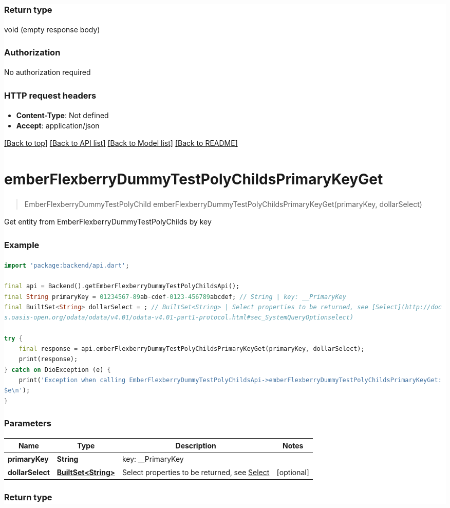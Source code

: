 ### Return type

void (empty response body)

### Authorization

No authorization required

### HTTP request headers

 - **Content-Type**: Not defined
 - **Accept**: application/json

[[Back to top]](#) [[Back to API list]](../README.md#documentation-for-api-endpoints) [[Back to Model list]](../README.md#documentation-for-models) [[Back to README]](../README.md)

# **emberFlexberryDummyTestPolyChildsPrimaryKeyGet**
> EmberFlexberryDummyTestPolyChild emberFlexberryDummyTestPolyChildsPrimaryKeyGet(primaryKey, dollarSelect)

Get entity from EmberFlexberryDummyTestPolyChilds by key

### Example
```dart
import 'package:backend/api.dart';

final api = Backend().getEmberFlexberryDummyTestPolyChildsApi();
final String primaryKey = 01234567-89ab-cdef-0123-456789abcdef; // String | key: __PrimaryKey
final BuiltSet<String> dollarSelect = ; // BuiltSet<String> | Select properties to be returned, see [Select](http://docs.oasis-open.org/odata/odata/v4.01/odata-v4.01-part1-protocol.html#sec_SystemQueryOptionselect)

try {
    final response = api.emberFlexberryDummyTestPolyChildsPrimaryKeyGet(primaryKey, dollarSelect);
    print(response);
} catch on DioException (e) {
    print('Exception when calling EmberFlexberryDummyTestPolyChildsApi->emberFlexberryDummyTestPolyChildsPrimaryKeyGet: $e\n');
}
```

### Parameters

Name | Type | Description  | Notes
------------- | ------------- | ------------- | -------------
 **primaryKey** | **String**| key: __PrimaryKey | 
 **dollarSelect** | [**BuiltSet&lt;String&gt;**](String.md)| Select properties to be returned, see [Select](http://docs.oasis-open.org/odata/odata/v4.01/odata-v4.01-part1-protocol.html#sec_SystemQueryOptionselect) | [optional] 

### Return type
